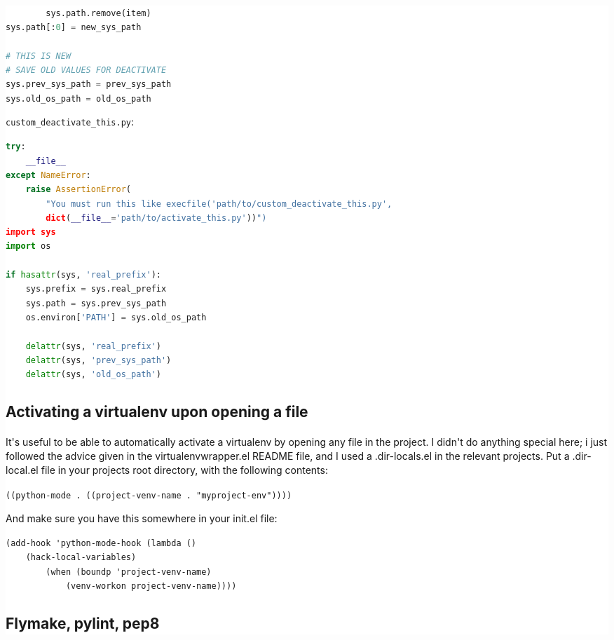 ``` python
        sys.path.remove(item)
sys.path[:0] = new_sys_path

# THIS IS NEW
# SAVE OLD VALUES FOR DEACTIVATE
sys.prev_sys_path = prev_sys_path
sys.old_os_path = old_os_path
```

`custom_deactivate_this.py`:

``` python
try:
    __file__
except NameError:
    raise AssertionError(
        "You must run this like execfile('path/to/custom_deactivate_this.py',
        dict(__file__='path/to/activate_this.py'))")
import sys
import os

if hasattr(sys, 'real_prefix'):
    sys.prefix = sys.real_prefix
    sys.path = sys.prev_sys_path
    os.environ['PATH'] = sys.old_os_path

    delattr(sys, 'real_prefix')
    delattr(sys, 'prev_sys_path')
    delattr(sys, 'old_os_path')
```

## Activating a virtualenv upon opening a file

It's useful to be able to automatically activate a virtualenv by opening any
file in the project.  I didn't do anything special here; i just followed the
advice given in the virtualenvwrapper.el README file, and I used a
.dir-locals.el in the relevant projects.  Put a .dir-local.el file in your
projects root directory, with the following contents:

``` elisp
((python-mode . ((project-venv-name . "myproject-env"))))
```

And make sure you have this somewhere in your init.el file:

``` elisp
(add-hook 'python-mode-hook (lambda ()
    (hack-local-variables)
        (when (boundp 'project-venv-name)
            (venv-workon project-venv-name))))
```

## Flymake, pylint, pep8


[1]: https://github.com/python-rope/rope
[2]: https://github.com/python-rope/ropemacs
[3]: https://github.com/pinard/Pymacs
[4]: https://virtualenv.pypa.io/en/latest/
[5]: https://www.docker.com/
[6]: https://github.com/porterjamesj/virtualenvwrapper.el
[7]: https://virtualenvwrapper.readthedocs.org/en/latest/
[8]: http://flymake.sourceforge.net/
[9]: http://www.pylint.org/
[10]: https://pypi.python.org/pypi/pep8
[11]: http://auto-complete.org/
[12]: https://github.com/capitaomorte/yasnippet
[13]: http://pedrokroger.net/configuring-emacs-python-ide/
[14]: http://www.enigmacurry.com/2008/05/09/emacs-as-a-powerful-python-ide/
[15]: https://pip.pypa.io/en/stable/
[16]: http://batsov.com/articles/2012/02/19/package-management-in-emacs-the-good-the-bad-and-the-ugly/